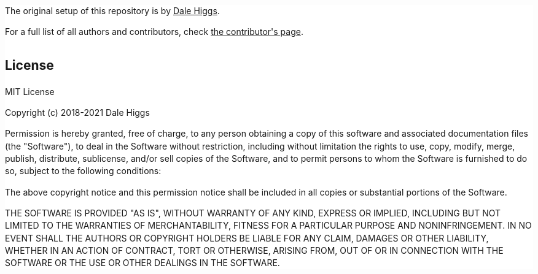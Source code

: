 The original setup of this repository is by [Dale Higgs][dale3h].

For a full list of all authors and contributors,
check [the contributor's page][contributors].

## License

MIT License

Copyright (c) 2018-2021 Dale Higgs

Permission is hereby granted, free of charge, to any person obtaining a copy
of this software and associated documentation files (the "Software"), to deal
in the Software without restriction, including without limitation the rights
to use, copy, modify, merge, publish, distribute, sublicense, and/or sell
copies of the Software, and to permit persons to whom the Software is
furnished to do so, subject to the following conditions:

The above copyright notice and this permission notice shall be included in all
copies or substantial portions of the Software.

THE SOFTWARE IS PROVIDED "AS IS", WITHOUT WARRANTY OF ANY KIND, EXPRESS OR
IMPLIED, INCLUDING BUT NOT LIMITED TO THE WARRANTIES OF MERCHANTABILITY,
FITNESS FOR A PARTICULAR PURPOSE AND NONINFRINGEMENT. IN NO EVENT SHALL THE
AUTHORS OR COPYRIGHT HOLDERS BE LIABLE FOR ANY CLAIM, DAMAGES OR OTHER
LIABILITY, WHETHER IN AN ACTION OF CONTRACT, TORT OR OTHERWISE, ARISING FROM,
OUT OF OR IN CONNECTION WITH THE SOFTWARE OR THE USE OR OTHER DEALINGS IN THE
SOFTWARE.

[contributors]: https://github.com/hassio-addons/addon-nut/graphs/contributors
[critical-notif]: https://companion.home-assistant.io/docs/notifications/critical-notifications
[dale3h]: https://github.com/dale3h
[discord-ha]: https://discord.gg/c5DvZ4e
[discord]: https://discord.me/hassioaddons
[fake-usb]: https://github.com/hassio-addons/addon-nut/issues/24
[forum]: https://community.home-assistant.io/t/community-hass-io-add-on-network-ups-tools/68516
[issue]: https://github.com/hassio-addons/addon-nut/issues
[nut-acknowledgements]: https://networkupstools.org/acknowledgements.html
[nut-compatible]: https://networkupstools.org/stable-hcl.html
[nut-conf]: https://networkupstools.org/docs/man/nut.conf.html
[nut-features]: https://networkupstools.org/features.html
[nut-notif-doc-1]: https://networkupstools.org/docs/user-manual.chunked/ar01s07.html
[nut-notif-doc-2]: https://networkupstools.org/docs/man/upsmon.conf.html
[nut-sensor-docs]: https://www.home-assistant.io/components/sensor.nut/
[nutupsdrv]: https://networkupstools.org/docs/man/nutupsdrv.html
[reddit]: https://reddit.com/r/homeassistant
[releases]: https://github.com/hassio-addons/addon-nut/releases
[semver]: https://semver.org/spec/v2.0.0
[sleep]: https://linux.die.net/man/1/sleep
[ups-conf]: https://networkupstools.org/docs/man/ups.conf.html
[ups-fields]: https://networkupstools.org/docs/man/ups.conf.html#_ups_fields
[upsd-conf]: https://networkupstools.org/docs/man/upsd.conf.html
[upsd-users]: https://networkupstools.org/docs/man/upsd.users.html
[upsd]: https://networkupstools.org/docs/man/upsd.html
[upsmon]: https://networkupstools.org/docs/man/upsmon.html
[usbhid-ups]: https://networkupstools.org/docs/man/usbhid-ups.html
